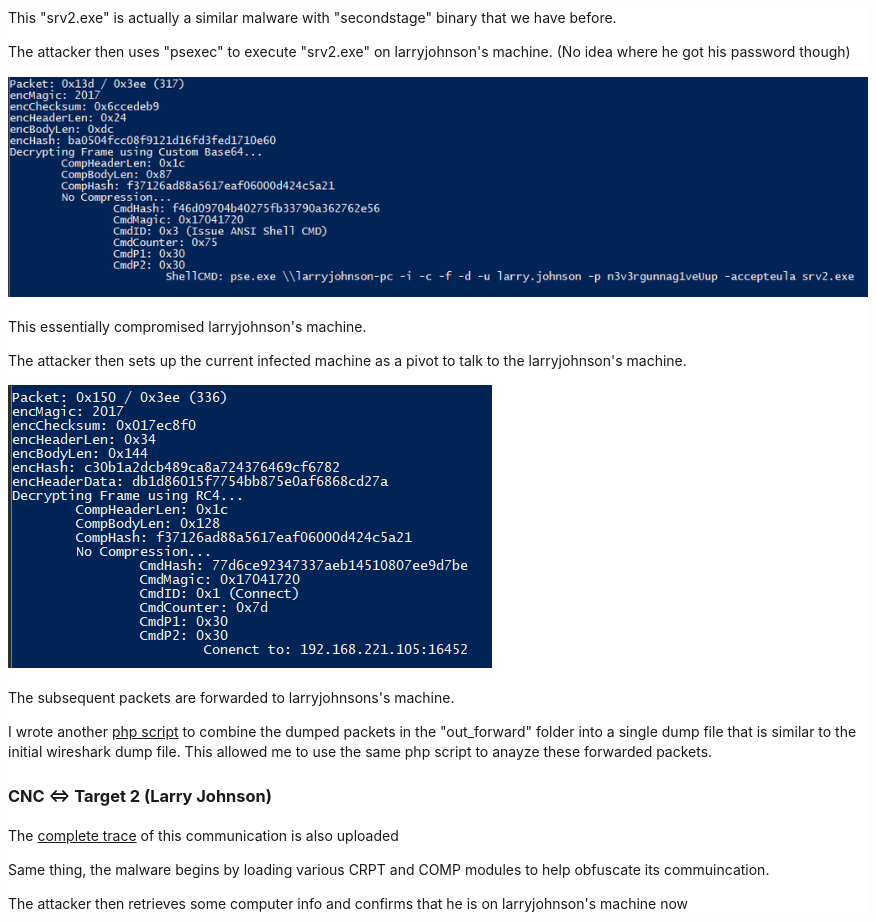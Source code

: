 This "srv2.exe" is actually a similar malware with "secondstage" binary that we have before.

The attacker then uses "psexec" to execute "srv2.exe" on larryjohnson's machine. (No idea where he got his password though)

![exeecutesrv2](img/14.png)

This essentially compromised larryjohnson's machine.

The attacker then sets up the current infected machine as a pivot to talk to the larryjohnson's machine.

![connect](img/15.png)

The subsequent packets are forwarded to larryjohnsons's machine.

I wrote another [php script](pkts/soln2_combine.php) to combine the dumped packets in the "out_forward" folder into a single dump file that is similar to the initial wireshark dump file.
This allowed me to use the same php script to anayze these forwarded packets.

### CNC <=> Target 2 (Larry Johnson)

The [complete trace](cnc_t2_larryjohnson.log) of this communication is also uploaded

Same thing, the malware begins by loading various CRPT and COMP modules to help obfuscate its commuincation.

The attacker then retrieves some computer info and confirms that he is on larryjohnson's machine now
